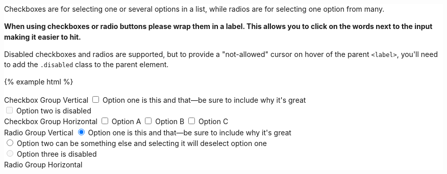 Checkboxes are for selecting one or several options in a list, while radios are for selecting one option from many.

**When using checkboxes or radio buttons please wrap them in a label.  This allows you to click on the words next to the input making it easier to hit.**

Disabled checkboxes and radios are supported, but to provide a "not-allowed" cursor on hover of the parent `<label>`, you'll need to add the `.disabled` class to the parent element.  

{% example html %}
<form class="grid-form-show">
  <div data-row-span="1">
    <div data-field-span="1">
      <label>Checkbox Group Vertical</label>
      <label>
        <input type="checkbox" value="">
        Option one is this and that&mdash;be sure to include why it's great
      </label>
      <br>
      <label class="disabled">
        <input type="checkbox" value="" disabled>
        Option two is disabled
      </label>
    </div>
  </div>
  <div data-row-span="1">
    <div data-field-span="1">
      <label>Checkbox Group Horizontal</label>
      <label>
        <input type="checkbox" value="">
        Option A 
      </label>
      <label>
        <input type="checkbox" value="">
        Option B
      </label>
      <label>
        <input type="checkbox" value="">
        Option C
      </label>
    </div>
  </div>
  <div data-row-span="1">
    <div data-field-span="1">
      <label>Radio Group Vertical</label>
      <label>
        <input type="radio" name="optionsRadios" id="optionsRadios1" value="option1" checked>
        Option one is this and that&mdash;be sure to include why it's great
      </label>
      <br>
      <label>
        <input type="radio" name="optionsRadios" id="optionsRadios2" value="option2">
        Option two can be something else and selecting it will deselect option one
      </label>
      <br>
      <label class="disabled">
        <input type="radio" name="optionsRadios" id="optionsRadios3" value="option3" disabled>
        Option three is disabled
      </label>
    </div>
  </div>
  <div data-row-span="1">
    <div data-field-span="1">
      <label>Radio Group Horizontal</label>
      <label>